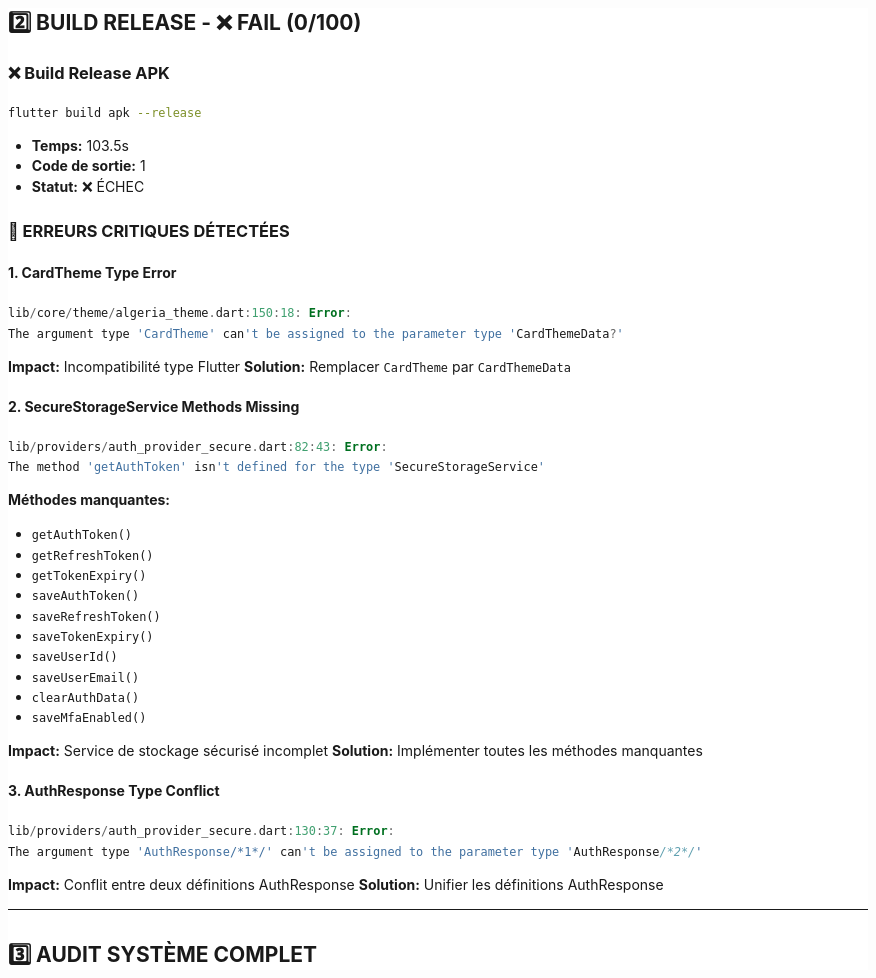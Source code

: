 
## 2️⃣ BUILD RELEASE - ❌ FAIL (0/100)

### ❌ Build Release APK
```bash
flutter build apk --release
```
- **Temps:** 103.5s
- **Code de sortie:** 1
- **Statut:** ❌ ÉCHEC

### 🚨 ERREURS CRITIQUES DÉTECTÉES

#### 1. CardTheme Type Error
```dart
lib/core/theme/algeria_theme.dart:150:18: Error: 
The argument type 'CardTheme' can't be assigned to the parameter type 'CardThemeData?'
```
**Impact:** Incompatibilité type Flutter
**Solution:** Remplacer `CardTheme` par `CardThemeData`

#### 2. SecureStorageService Methods Missing
```dart
lib/providers/auth_provider_secure.dart:82:43: Error: 
The method 'getAuthToken' isn't defined for the type 'SecureStorageService'
```
**Méthodes manquantes:**
- `getAuthToken()`
- `getRefreshToken()`
- `getTokenExpiry()`
- `saveAuthToken()`
- `saveRefreshToken()`
- `saveTokenExpiry()`
- `saveUserId()`
- `saveUserEmail()`
- `clearAuthData()`
- `saveMfaEnabled()`

**Impact:** Service de stockage sécurisé incomplet
**Solution:** Implémenter toutes les méthodes manquantes

#### 3. AuthResponse Type Conflict
```dart
lib/providers/auth_provider_secure.dart:130:37: Error: 
The argument type 'AuthResponse/*1*/' can't be assigned to the parameter type 'AuthResponse/*2*/'
```
**Impact:** Conflit entre deux définitions AuthResponse
**Solution:** Unifier les définitions AuthResponse

---

## 3️⃣ AUDIT SYSTÈME COMPLET
